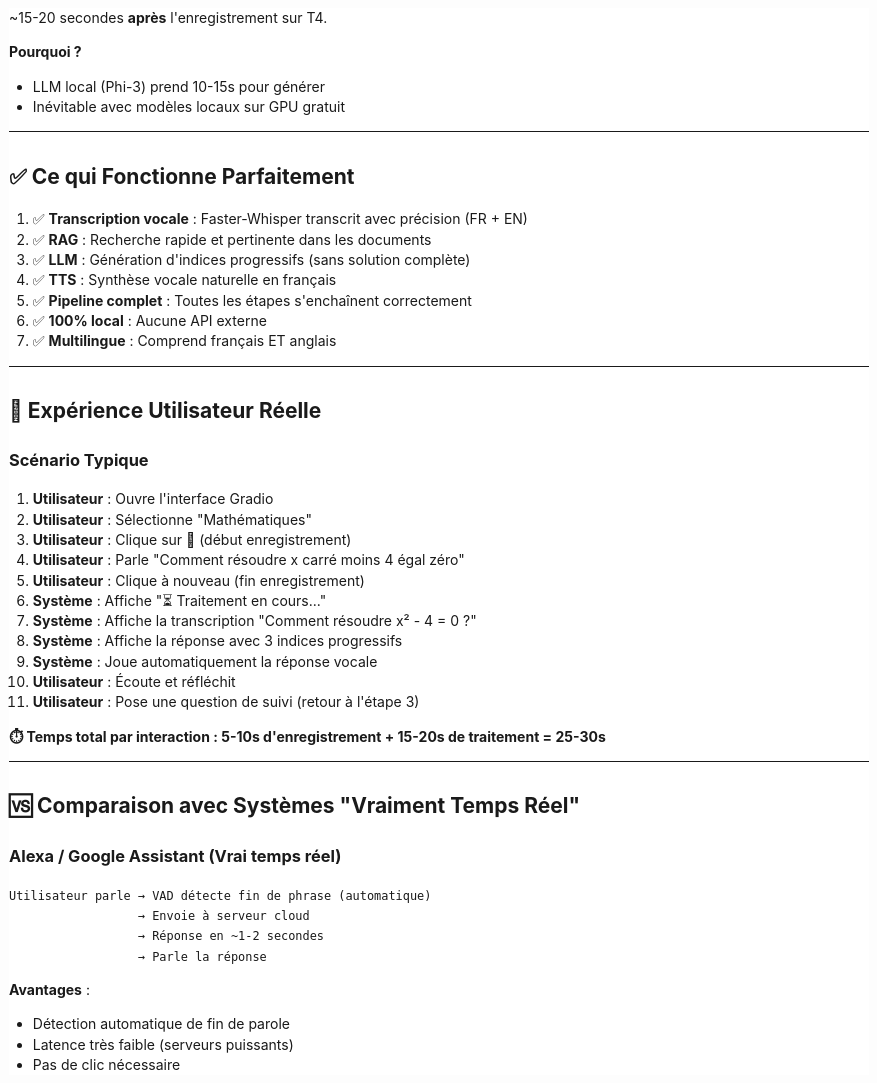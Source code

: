 ~15-20 secondes **après** l'enregistrement sur T4.

**Pourquoi ?**
- LLM local (Phi-3) prend 10-15s pour générer
- Inévitable avec modèles locaux sur GPU gratuit

---

## ✅ Ce qui Fonctionne Parfaitement

1. ✅ **Transcription vocale** : Faster-Whisper transcrit avec précision (FR + EN)
2. ✅ **RAG** : Recherche rapide et pertinente dans les documents
3. ✅ **LLM** : Génération d'indices progressifs (sans solution complète)
4. ✅ **TTS** : Synthèse vocale naturelle en français
5. ✅ **Pipeline complet** : Toutes les étapes s'enchaînent correctement
6. ✅ **100% local** : Aucune API externe
7. ✅ **Multilingue** : Comprend français ET anglais

---

## 🎯 Expérience Utilisateur Réelle

### Scénario Typique

1. **Utilisateur** : Ouvre l'interface Gradio
2. **Utilisateur** : Sélectionne "Mathématiques"
3. **Utilisateur** : Clique sur 🎤 (début enregistrement)
4. **Utilisateur** : Parle "Comment résoudre x carré moins 4 égal zéro"
5. **Utilisateur** : Clique à nouveau (fin enregistrement)
6. **Système** : Affiche "⏳ Traitement en cours..."
7. **Système** : Affiche la transcription "Comment résoudre x² - 4 = 0 ?"
8. **Système** : Affiche la réponse avec 3 indices progressifs
9. **Système** : Joue automatiquement la réponse vocale
10. **Utilisateur** : Écoute et réfléchit
11. **Utilisateur** : Pose une question de suivi (retour à l'étape 3)

**⏱️ Temps total par interaction : 5-10s d'enregistrement + 15-20s de traitement = 25-30s**

---

## 🆚 Comparaison avec Systèmes "Vraiment Temps Réel"

### Alexa / Google Assistant (Vrai temps réel)

```
Utilisateur parle → VAD détecte fin de phrase (automatique)
                  → Envoie à serveur cloud
                  → Réponse en ~1-2 secondes
                  → Parle la réponse
```

**Avantages** :
- Détection automatique de fin de parole
- Latence très faible (serveurs puissants)
- Pas de clic nécessaire
